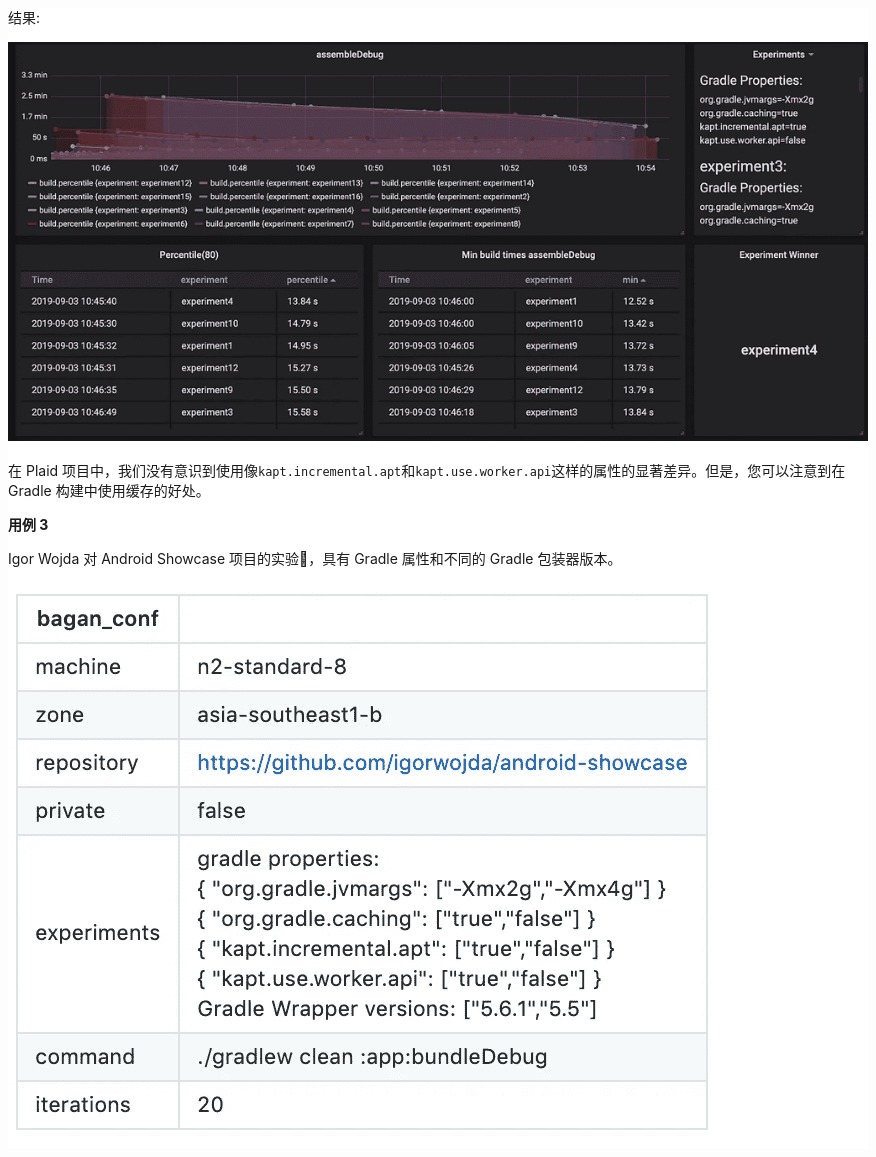 
结果:

![](img/c422bc00c5722b59c857a59b94519387.png)

在 Plaid 项目中，我们没有意识到使用像`kapt.incremental.apt`和`kapt.use.worker.api`这样的属性的显著差异。但是，您可以注意到在 Gradle 构建中使用缓存的好处。

**用例 3**

Igor Wojda 对 Android Showcase 项目的实验🤖，具有 Gradle 属性和不同的 Gradle 包装器版本。

![](img/bc4b90a246d5d8fa8dbd9e5c2da1cd5a.png)
